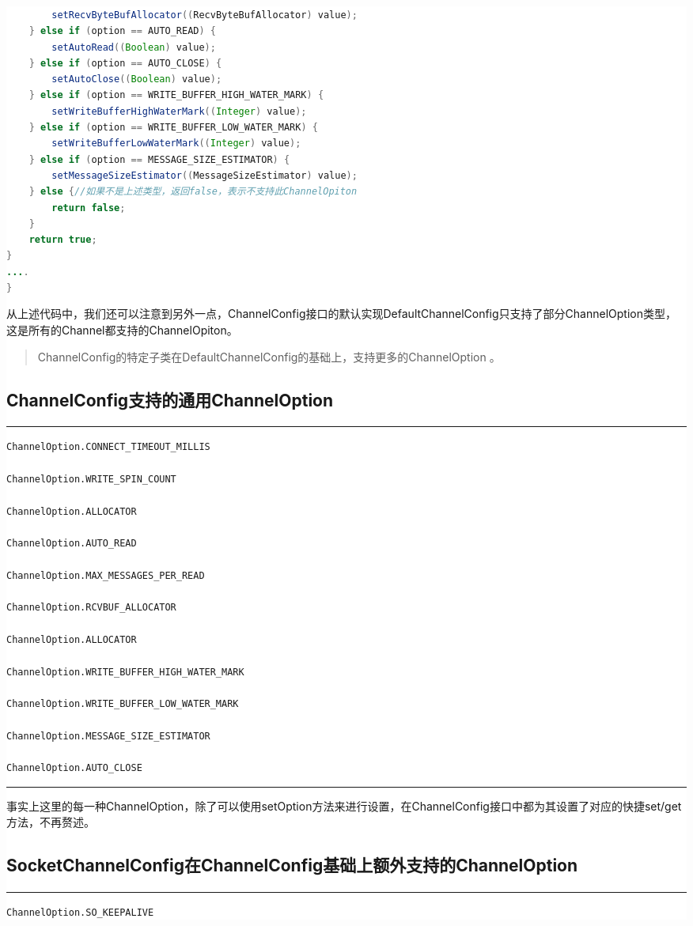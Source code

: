```java
        setRecvByteBufAllocator((RecvByteBufAllocator) value);
    } else if (option == AUTO_READ) {
        setAutoRead((Boolean) value);
    } else if (option == AUTO_CLOSE) {
        setAutoClose((Boolean) value);
    } else if (option == WRITE_BUFFER_HIGH_WATER_MARK) {
        setWriteBufferHighWaterMark((Integer) value);
    } else if (option == WRITE_BUFFER_LOW_WATER_MARK) {
        setWriteBufferLowWaterMark((Integer) value);
    } else if (option == MESSAGE_SIZE_ESTIMATOR) {
        setMessageSizeEstimator((MessageSizeEstimator) value);
    } else {//如果不是上述类型，返回false，表示不支持此ChannelOpiton
        return false;
    }
    return true;
}
....
}
```

从上述代码中，我们还可以注意到另外一点，ChannelConfig接口的默认实现DefaultChannelConfig只支持了部分ChannelOption类型，这是所有的Channel都支持的ChannelOpiton。

>ChannelConfig的特定子类在DefaultChannelConfig的基础上，支持更多的ChannelOption 。

##  ChannelConfig支持的通用ChannelOption

---
    ChannelOption.CONNECT_TIMEOUT_MILLIS
    
    ChannelOption.WRITE_SPIN_COUNT
    
    ChannelOption.ALLOCATOR
    
    ChannelOption.AUTO_READ
    
    ChannelOption.MAX_MESSAGES_PER_READ
    
    ChannelOption.RCVBUF_ALLOCATOR
    
    ChannelOption.ALLOCATOR
    
    ChannelOption.WRITE_BUFFER_HIGH_WATER_MARK
    
    ChannelOption.WRITE_BUFFER_LOW_WATER_MARK
    
    ChannelOption.MESSAGE_SIZE_ESTIMATOR
    
    ChannelOption.AUTO_CLOSE
---

事实上这里的每一种ChannelOption，除了可以使用setOption方法来进行设置，在ChannelConfig接口中都为其设置了对应的快捷set/get方法，不再赘述。

## SocketChannelConfig在ChannelConfig基础上额外支持的ChannelOption

---
    ChannelOption.SO_KEEPALIVE
    